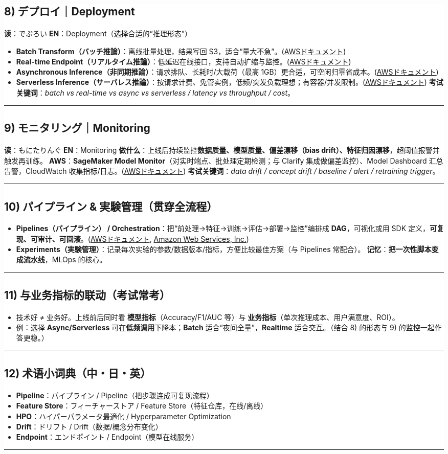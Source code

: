 
## 8) デプロイ｜Deployment

**读**：でぷろい
**EN**：Deployment（选择合适的“推理形态”）

* **Batch Transform（バッチ推論）**：离线批量处理，结果写回 S3，适合“量大不急”。([AWSドキュメント][6])
* **Real-time Endpoint（リアルタイム推論）**：低延迟在线接口，支持自动扩缩与监控。([AWSドキュメント][12])
* **Asynchronous Inference（非同期推論）**：请求排队、长耗时/大载荷（最高 1GB）更合适，可空闲归零省成本。([AWSドキュメント][13])
* **Serverless Inference（サーバレス推論）**：按请求计费、免管实例，低频/突发负载理想；有容器/并发限制。([AWSドキュメント][14])
  **考试关键词**：*batch vs real-time vs async vs serverless / latency vs throughput / cost*。

---

## 9) モニタリング｜Monitoring

**读**：もにたりんぐ
**EN**：Monitoring
**做什么**：上线后持续监控**数据质量、模型质量、偏差漂移（bias drift）、特征归因漂移**，超阈值报警并触发再训练。
**AWS**：**SageMaker Model Monitor**（对实时端点、批处理定期检测；与 Clarify 集成做偏差监控）、Model Dashboard 汇总告警，CloudWatch 收集指标/日志。([AWSドキュメント][7])
**考试关键词**：*data drift / concept drift / baseline / alert / retraining trigger*。

---

## 10) パイプライン & 実験管理（贯穿全流程）

* **Pipelines（パイプライン） / Orchestration**：把“前处理→特征→训练→评估→部署→监控”编排成 **DAG**，可视化或用 SDK 定义，**可复现、可审计、可回滚**。([AWSドキュメント][8], [Amazon Web Services, Inc.][9])
* **Experiments（実験管理）**：记录每次实验的参数/数据版本/指标，方便比较最佳方案（与 Pipelines 常配合）。
  **记忆**：**把一次性脚本变成流水线**，MLOps 的核心。

---

## 11) 与业务指标的联动（考试常考）

* 技术好 ≠ 业务好。上线前后同时看 **模型指标**（Accuracy/F1/AUC 等）与 **业务指标**（单次推理成本、用户满意度、ROI）。
* 例：选择 **Async/Serverless** 可在**低频调用**下降本；**Batch** 适合“夜间全量”，**Realtime** 适合交互。（结合 8) 的形态与 9) 的监控一起作答更稳。）

---

## 12) 术语小词典（中・日・英）

* **Pipeline**：パイプライン / Pipeline（把步骤连成可复现流程）
* **Feature Store**：フィーチャーストア / Feature Store（特征仓库，在线/离线）
* **HPO**：ハイパーパラメータ最適化 / Hyperparameter Optimization
* **Drift**：ドリフト / Drift（数据/概念分布变化）
* **Endpoint**：エンドポイント / Endpoint（模型在线服务）

---


[1]: https://docs.aws.amazon.com/sagemaker/latest/dg/data-wrangler.html?utm_source=chatgpt.com "Prepare ML Data with Amazon SageMaker Data Wrangler"
[2]: https://docs.aws.amazon.com/sagemaker/latest/dg/feature-store.html?utm_source=chatgpt.com "Create, store, and share features with Feature Store"
[3]: https://docs.aws.amazon.com/sagemaker/latest/dg/autopilot-automate-model-development.html?utm_source=chatgpt.com "SageMaker Autopilot"
[4]: https://docs.aws.amazon.com/sagemaker/latest/dg/automatic-model-tuning.html?utm_source=chatgpt.com "Automatic model tuning with SageMaker AI"
[5]: https://docs.aws.amazon.com/sagemaker/latest/dg/autopilot-model-insights.html?utm_source=chatgpt.com "View an Autopilot model performance report"
[6]: https://docs.aws.amazon.com/sagemaker/latest/dg/batch-transform.html?utm_source=chatgpt.com "Batch transform for inference with Amazon SageMaker AI"
[7]: https://docs.aws.amazon.com/sagemaker/latest/dg/model-monitor.html?utm_source=chatgpt.com "Data and model quality monitoring with ..."
[8]: https://docs.aws.amazon.com/sagemaker/latest/dg/pipelines.html?utm_source=chatgpt.com "Pipelines - Amazon SageMaker AI"
[9]: https://aws.amazon.com/sagemaker/ai/pipelines/?utm_source=chatgpt.com "Amazon SageMaker Pipelines"
[10]: https://aws.amazon.com/sagemaker/ai/data-wrangler/?utm_source=chatgpt.com "Amazon SageMaker Data Wrangler"
[11]: https://docs.aws.amazon.com/sagemaker/latest/dg/data-wrangler-import.html?utm_source=chatgpt.com "Import - Amazon SageMaker AI - AWS Documentation"
[12]: https://docs.aws.amazon.com/sagemaker/latest/dg/realtime-endpoints.html?utm_source=chatgpt.com "Real-time inference - Amazon SageMaker AI"
[13]: https://docs.aws.amazon.com/sagemaker/latest/dg/async-inference.html?utm_source=chatgpt.com "Asynchronous inference - Amazon SageMaker AI"
[14]: https://docs.aws.amazon.com/sagemaker/latest/dg/serverless-endpoints.html?utm_source=chatgpt.com "Deploy models with Amazon SageMaker Serverless ..."